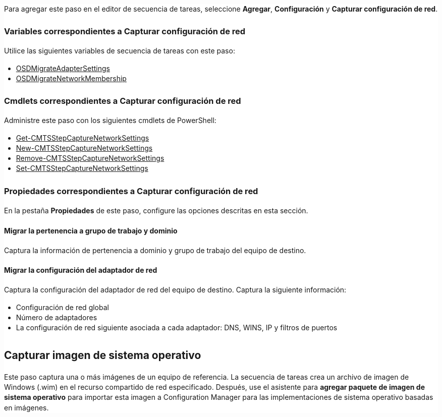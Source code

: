 Para agregar este paso en el editor de secuencia de tareas, seleccione **Agregar**, **Configuración** y **Capturar configuración de red**.

### <a name="variables-for-capture-network-settings"></a>Variables correspondientes a Capturar configuración de red

Utilice las siguientes variables de secuencia de tareas con este paso:  

- [OSDMigrateAdapterSettings](task-sequence-variables.md#OSDMigrateAdapterSettings)  
- [OSDMigrateNetworkMembership](task-sequence-variables.md#OSDMigrateNetworkMembership)  

### <a name="cmdlets-for-capture-network-settings"></a>Cmdlets correspondientes a Capturar configuración de red

Administre este paso con los siguientes cmdlets de PowerShell:

- [Get-CMTSStepCaptureNetworkSettings](https://docs.microsoft.com/powershell/module/configurationmanager/Get-CMTSStepCaptureNetworkSettings?view=sccm-ps)
- [New-CMTSStepCaptureNetworkSettings](https://docs.microsoft.com/powershell/module/configurationmanager/New-CMTSStepCaptureNetworkSettings?view=sccm-ps)
- [Remove-CMTSStepCaptureNetworkSettings](https://docs.microsoft.com/powershell/module/configurationmanager/Remove-CMTSStepCaptureNetworkSettings?view=sccm-ps)
- [Set-CMTSStepCaptureNetworkSettings](https://docs.microsoft.com/powershell/module/configurationmanager/Set-CMTSStepCaptureNetworkSettings?view=sccm-ps)

### <a name="properties-for-capture-network-settings"></a>Propiedades correspondientes a Capturar configuración de red

En la pestaña **Propiedades** de este paso, configure las opciones descritas en esta sección.  

#### <a name="migrate-domain-and-workgroup-membership"></a>Migrar la pertenencia a grupo de trabajo y dominio

Captura la información de pertenencia a dominio y grupo de trabajo del equipo de destino.  

#### <a name="migrate-network-adapter-configuration"></a>Migrar la configuración del adaptador de red

Captura la configuración del adaptador de red del equipo de destino. Captura la siguiente información:

- Configuración de red global  
- Número de adaptadores  
- La configuración de red siguiente asociada a cada adaptador: DNS, WINS, IP y filtros de puertos



## <a name="capture-operating-system-image"></a><a name="BKMK_CaptureOperatingSystemImage"></a> Capturar imagen de sistema operativo

Este paso captura una o más imágenes de un equipo de referencia. La secuencia de tareas crea un archivo de imagen de Windows (.wim) en el recurso compartido de red especificado. Después, use el asistente para **agregar paquete de imagen de sistema operativo** para importar esta imagen a Configuration Manager para las implementaciones de sistema operativo basadas en imágenes.  
